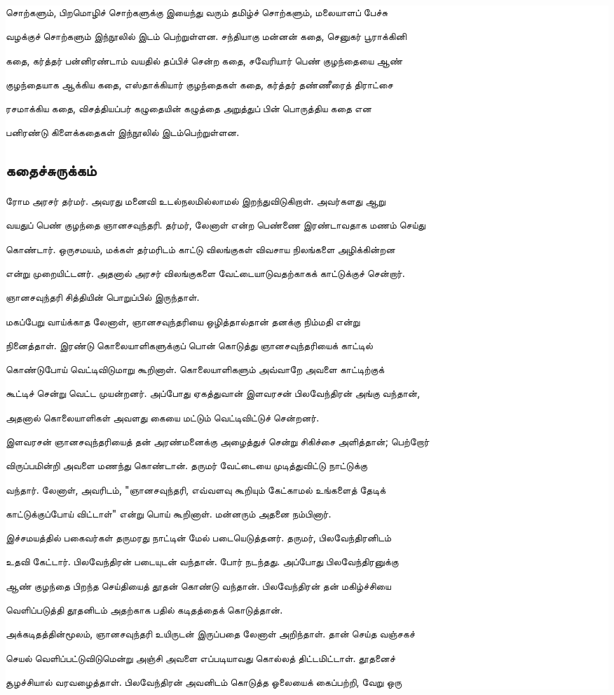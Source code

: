 சொற்களும், பிறமொழிச் சொற்களுக்கு இயைந்து வரும் தமிழ்ச் சொற்களும், மலையாளப் பேச்சு

வழக்குச் சொற்களும் இந்நூலில் இடம் பெற்றுள்ளன. சந்தியாகு மன்னன் கதை, செனுகர் பூராக்கினி

கதை, கர்த்தர் பன்னிரண்டாம் வயதில் தப்பிச் சென்ற கதை, சவேரியார் பெண் குழந்தையை ஆண்

குழந்தையாக ஆக்கிய கதை, எஸ்தாக்கியார் குழந்தைகள் கதை, கர்த்தர் தண்ணீரைத் திராட்சை

ரசமாக்கிய கதை, விசத்தியப்பர் கழுதையின் கழுத்தை அறுத்துப் பின் பொருத்திய கதை என

பனிரண்டு கிளைக்கதைகள் இந்நூலில் இடம்பெற்றுள்ளன.



## கதைச்சுருக்கம்



ரோம அரசர் தர்மர். அவரது மனைவி உடல்நலமில்லாமல் இறந்துவிடுகிறாள். அவர்களது ஆறு

வயதுப் பெண் குழந்தை ஞானசவுந்தரி. தர்மர், லேனாள் என்ற பெண்ணை இரண்டாவதாக மணம் செய்து

கொண்டார். ஒருசமயம், மக்கள் தர்மரிடம் காட்டு விலங்குகள் விவசாய நிலங்களை அழிக்கின்றன

என்று முறையிட்டனர். அதனால் அரசர் விலங்குகளை வேட்டையாடுவதற்காகக் காட்டுக்குச் சென்றார்.

ஞானசவுந்தரி சித்தியின் பொறுப்பில் இருந்தாள்.



மகப்பேறு வாய்க்காத லேனாள், ஞானசவுந்தரியை ஒழித்தால்தான் தனக்கு நிம்மதி என்று

நினைத்தாள். இரண்டு கொலையாளிகளுக்குப் பொன் கொடுத்து ஞானசவுந்தரியைக் காட்டில்

கொண்டுபோய் வெட்டிவிடுமாறு கூறினாள். கொலையாளிகளும் அவ்வாறே அவளை காட்டிற்குக்

கூட்டிச் சென்று வெட்ட முயன்றனர். அப்போது ஏகத்துவான் இளவரசன் பிலவேந்திரன் அங்கு வந்தான்,

அதனால் கொலையாளிகள் அவளது கையை மட்டும் வெட்டிவிட்டுச் சென்றனர்.



இளவரசன் ஞானசவுந்தரியைத் தன் அரண்மனைக்கு அழைத்துச் சென்று சிகிச்சை அளித்தான்; பெற்றோர்

விருப்பமின்றி அவளை மணந்து கொண்டான். தருமர் வேட்டையை முடித்துவிட்டு நாட்டுக்கு

வந்தார். லேனாள், அவரிடம், "ஞானசவுந்தரி, எவ்வளவு கூறியும் கேட்காமல் உங்களைத் தேடிக்

காட்டுக்குப்போய் விட்டாள்" என்று பொய் கூறினாள். மன்னரும் அதனை நம்பினார்.



இச்சமயத்தில் பகைவர்கள் தருமரது நாட்டின் மேல் படையெடுத்தனர். தருமர், பிலவேந்திரனிடம்

உதவி கேட்டார். பிலவேந்திரன் படையுடன் வந்தான். போர் நடந்தது. அப்போது பிலவேந்திரனுக்கு

ஆண் குழந்தை பிறந்த செய்தியைத் தூதன் கொண்டு வந்தான். பிலவேந்திரன் தன் மகிழ்ச்சியை

வெளிப்படுத்தி தூதனிடம் அதற்காக பதில் கடிதத்தைக் கொடுத்தான்.



அக்கடிதத்தின்மூலம், ஞானசவுந்தரி உயிருடன் இருப்பதை லேனாள் அறிந்தாள். தான் செய்த வஞ்சகச்

செயல் வெளிப்பட்டுவிடுமென்று அஞ்சி அவளை எப்படியாவது கொல்லத் திட்டமிட்டாள். தூதனைச்

சூழச்சியால் வரவழைத்தாள். பிலவேந்திரன் அவனிடம் கொடுத்த ஓலையைக் கைப்பற்றி, வேறு ஒரு
